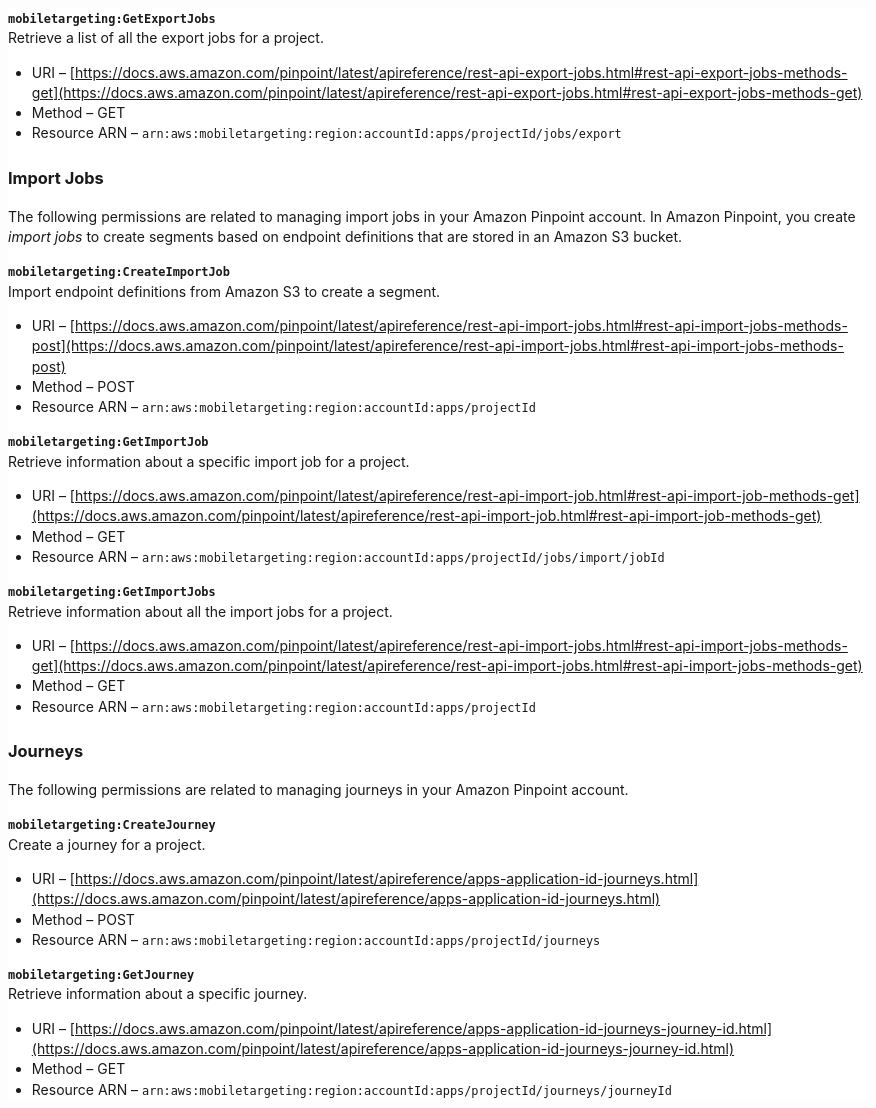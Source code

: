 **`mobiletargeting:GetExportJobs`**  
Retrieve a list of all the export jobs for a project\.  
+ URI – [https://docs.aws.amazon.com/pinpoint/latest/apireference/rest-api-export-jobs.html#rest-api-export-jobs-methods-get](https://docs.aws.amazon.com/pinpoint/latest/apireference/rest-api-export-jobs.html#rest-api-export-jobs-methods-get)
+ Method – GET
+ Resource ARN – `arn:aws:mobiletargeting:region:accountId:apps/projectId/jobs/export`

### Import Jobs<a name="permissions-actions-apiactions-import-jobs"></a>

The following permissions are related to managing import jobs in your Amazon Pinpoint account\. In Amazon Pinpoint, you create *import jobs* to create segments based on endpoint definitions that are stored in an Amazon S3 bucket\.

**`mobiletargeting:CreateImportJob`**  
Import endpoint definitions from Amazon S3 to create a segment\.  
+ URI – [https://docs.aws.amazon.com/pinpoint/latest/apireference/rest-api-import-jobs.html#rest-api-import-jobs-methods-post](https://docs.aws.amazon.com/pinpoint/latest/apireference/rest-api-import-jobs.html#rest-api-import-jobs-methods-post)
+ Method – POST
+ Resource ARN – `arn:aws:mobiletargeting:region:accountId:apps/projectId`

**`mobiletargeting:GetImportJob`**  
Retrieve information about a specific import job for a project\.  
+ URI – [https://docs.aws.amazon.com/pinpoint/latest/apireference/rest-api-import-job.html#rest-api-import-job-methods-get](https://docs.aws.amazon.com/pinpoint/latest/apireference/rest-api-import-job.html#rest-api-import-job-methods-get)
+ Method – GET
+ Resource ARN – `arn:aws:mobiletargeting:region:accountId:apps/projectId/jobs/import/jobId`

**`mobiletargeting:GetImportJobs`**  
Retrieve information about all the import jobs for a project\.  
+ URI – [https://docs.aws.amazon.com/pinpoint/latest/apireference/rest-api-import-jobs.html#rest-api-import-jobs-methods-get](https://docs.aws.amazon.com/pinpoint/latest/apireference/rest-api-import-jobs.html#rest-api-import-jobs-methods-get)
+ Method – GET
+ Resource ARN – `arn:aws:mobiletargeting:region:accountId:apps/projectId`

### Journeys<a name="permissions-actions-apiactions-journeys"></a>

The following permissions are related to managing journeys in your Amazon Pinpoint account\.

**`mobiletargeting:CreateJourney`**  
Create a journey for a project\.  
+ URI – [https://docs.aws.amazon.com/pinpoint/latest/apireference/apps-application-id-journeys.html](https://docs.aws.amazon.com/pinpoint/latest/apireference/apps-application-id-journeys.html)
+ Method – POST
+ Resource ARN – `arn:aws:mobiletargeting:region:accountId:apps/projectId/journeys`

**`mobiletargeting:GetJourney`**  
Retrieve information about a specific journey\.  
+ URI – [https://docs.aws.amazon.com/pinpoint/latest/apireference/apps-application-id-journeys-journey-id.html](https://docs.aws.amazon.com/pinpoint/latest/apireference/apps-application-id-journeys-journey-id.html)
+ Method – GET
+ Resource ARN – `arn:aws:mobiletargeting:region:accountId:apps/projectId/journeys/journeyId`
